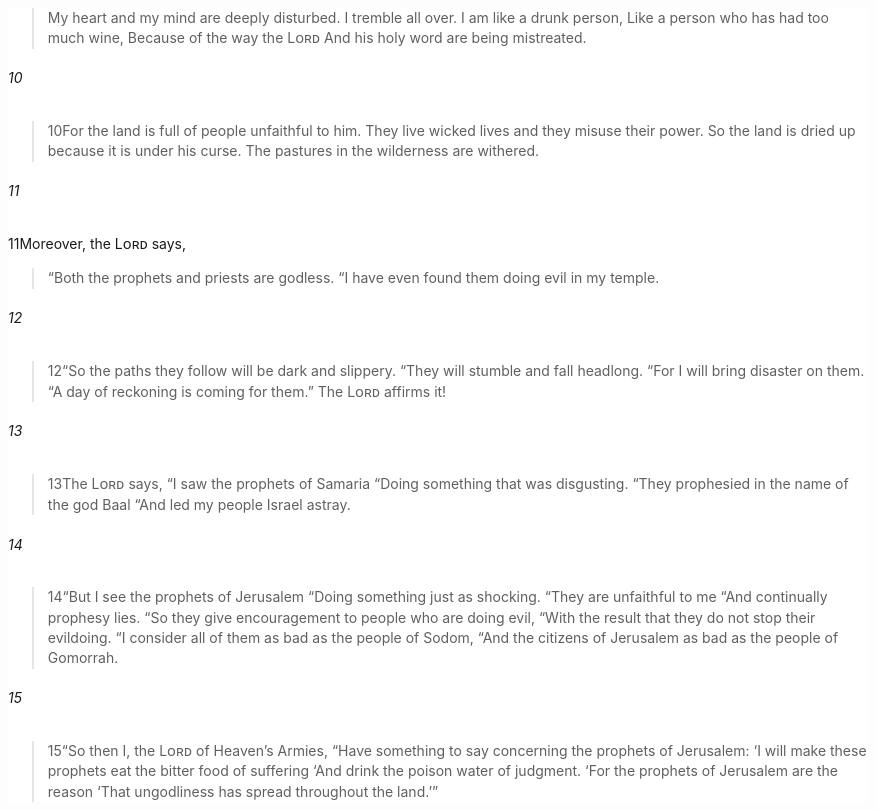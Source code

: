 >My heart and my mind are deeply disturbed.
>I tremble all over.
>I am like a drunk person,
>Like a person who has had too much wine,
>Because of the way the Lᴏʀᴅ
>And his holy word are being mistreated.
###### 10
><span class=verse-body-poetry>10</span>For the land is full of people unfaithful to him.
>They live wicked lives and they misuse their power.
>So the land is dried up because it is under his curse.
>The pastures in the wilderness are withered.
<div class=paragraph-break></div>

###### 11
<span class=verse-body>11</span>Moreover, the Lᴏʀᴅ says,
<div class=paragraph-break></div>

><span class=poetry-quote-double>“</span>Both the prophets and priests are godless.
><span class=poetry-quote-double>“</span>I have even found them doing evil in my temple.
###### 12
><span class=verse-body-poetry>12</span><span class=poetry-quote-double>“</span>So the paths they follow will be dark and slippery.
><span class=poetry-quote-double>“</span>They will stumble and fall headlong.
><span class=poetry-quote-double>“</span>For I will bring disaster on them.
><span class=poetry-quote-double>“</span>A day of reckoning is coming for them.”
>The Lᴏʀᴅ affirms it!
<div class=paragraph-break></div>

###### 13
><span class=verse-first-poetry>13</span>The Lᴏʀᴅ says, “I saw the prophets of Samaria
><span class=poetry-quote-double>“</span>Doing something that was disgusting.
><span class=poetry-quote-double>“</span>They prophesied in the name of the god Baal
><span class=poetry-quote-double>“</span>And led my people Israel astray.
###### 14
><span class=verse-body-poetry>14</span><span class=poetry-quote-double>“</span>But I see the prophets of Jerusalem
><span class=poetry-quote-double>“</span>Doing something just as shocking.
><span class=poetry-quote-double>“</span>They are unfaithful to me
><span class=poetry-quote-double>“</span>And continually prophesy lies.
><span class=poetry-quote-double>“</span>So they give encouragement to people who are doing evil,
><span class=poetry-quote-double>“</span>With the result that they do not stop their evildoing.
><span class=poetry-quote-double>“</span>I consider all of them as bad as the people of Sodom,
><span class=poetry-quote-double>“</span>And the citizens of Jerusalem as bad as the people of Gomorrah.
###### 15
><span class=verse-body-poetry>15</span><span class=poetry-quote-double>“</span>So then I, the Lᴏʀᴅ of Heaven’s Armies,
><span class=poetry-quote-double>“</span>Have something to say concerning the prophets of Jerusalem:
><span class=poetry-quote-single>‘</span>I will make these prophets eat the bitter food of suffering
><span class=poetry-quote-single>‘</span>And drink the poison water of judgment.
><span class=poetry-quote-single>‘</span>For the prophets of Jerusalem are the reason
><span class=poetry-quote-single>‘</span>That ungodliness has spread throughout the land.’”
<div class=paragraph-break></div>
